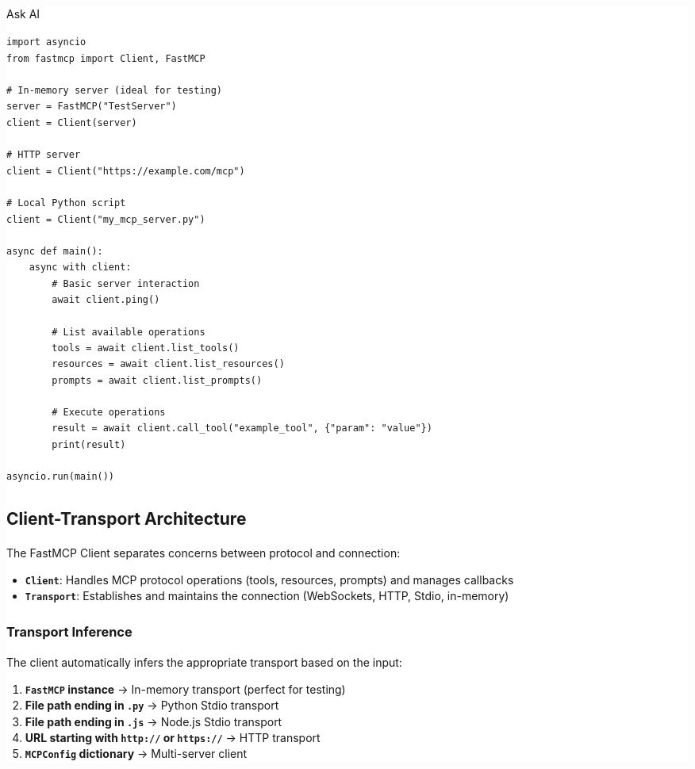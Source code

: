 Ask AI

```
import asyncio
from fastmcp import Client, FastMCP

# In-memory server (ideal for testing)
server = FastMCP("TestServer")
client = Client(server)

# HTTP server
client = Client("https://example.com/mcp")

# Local Python script
client = Client("my_mcp_server.py")

async def main():
    async with client:
        # Basic server interaction
        await client.ping()

        # List available operations
        tools = await client.list_tools()
        resources = await client.list_resources()
        prompts = await client.list_prompts()

        # Execute operations
        result = await client.call_tool("example_tool", {"param": "value"})
        print(result)

asyncio.run(main())

```

## [​](https://gofastmcp.com/clients/client\#client-transport-architecture)  Client-Transport Architecture

The FastMCP Client separates concerns between protocol and connection:

- **`Client`**: Handles MCP protocol operations (tools, resources, prompts) and manages callbacks
- **`Transport`**: Establishes and maintains the connection (WebSockets, HTTP, Stdio, in-memory)

### [​](https://gofastmcp.com/clients/client\#transport-inference)  Transport Inference

The client automatically infers the appropriate transport based on the input:

1. **`FastMCP` instance** → In-memory transport (perfect for testing)
2. **File path ending in `.py`** → Python Stdio transport
3. **File path ending in `.js`** → Node.js Stdio transport
4. **URL starting with `http://` or `https://`** → HTTP transport
5. **`MCPConfig` dictionary** → Multi-server client
